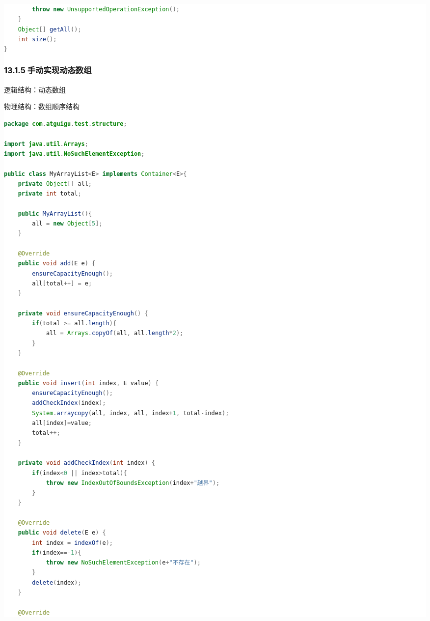 ```java
		throw new UnsupportedOperationException();
	}
	Object[] getAll();
	int size();
}
```

### 13.1.5 手动实现动态数组

逻辑结构：动态数组

物理结构：数组顺序结构

```java
package com.atguigu.test.structure;

import java.util.Arrays;
import java.util.NoSuchElementException;

public class MyArrayList<E> implements Container<E>{
	private Object[] all;
	private int total;
	
	public MyArrayList(){
		all = new Object[5];
	}

	@Override
	public void add(E e) {
		ensureCapacityEnough();
		all[total++] = e;
	}

	private void ensureCapacityEnough() {
		if(total >= all.length){
			all = Arrays.copyOf(all, all.length*2);
		}
	}

	@Override
	public void insert(int index, E value) {
		ensureCapacityEnough();
		addCheckIndex(index);
		System.arraycopy(all, index, all, index+1, total-index);
		all[index]=value;
		total++;
	}

	private void addCheckIndex(int index) {
		if(index<0 || index>total){
			throw new IndexOutOfBoundsException(index+"越界");
		}
	}

	@Override
	public void delete(E e) {
		int index = indexOf(e);
		if(index==-1){
			throw new NoSuchElementException(e+"不存在");
		}
		delete(index);
	}

	@Override
```